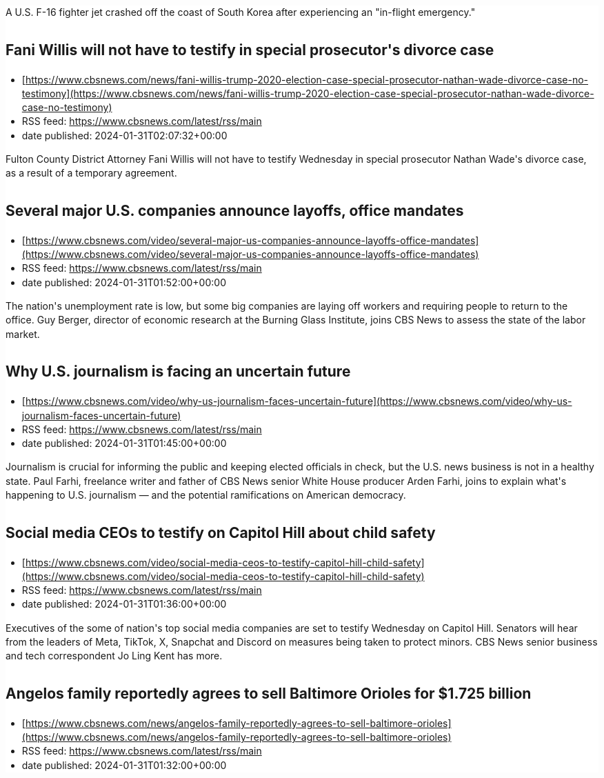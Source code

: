 A U.S. F-16 fighter jet crashed off the coast of South Korea after experiencing an "in-flight emergency."

## Fani Willis will not have to testify in special prosecutor's divorce case
 - [https://www.cbsnews.com/news/fani-willis-trump-2020-election-case-special-prosecutor-nathan-wade-divorce-case-no-testimony](https://www.cbsnews.com/news/fani-willis-trump-2020-election-case-special-prosecutor-nathan-wade-divorce-case-no-testimony)
 - RSS feed: https://www.cbsnews.com/latest/rss/main
 - date published: 2024-01-31T02:07:32+00:00

Fulton County District Attorney Fani Willis will not have to testify Wednesday in special prosecutor Nathan Wade's divorce case, as a result of a temporary agreement.

## Several major U.S. companies announce layoffs, office mandates
 - [https://www.cbsnews.com/video/several-major-us-companies-announce-layoffs-office-mandates](https://www.cbsnews.com/video/several-major-us-companies-announce-layoffs-office-mandates)
 - RSS feed: https://www.cbsnews.com/latest/rss/main
 - date published: 2024-01-31T01:52:00+00:00

The nation's unemployment rate is low, but some big companies are laying off workers and requiring people to return to the office. Guy Berger, director of economic research at the Burning Glass Institute, joins CBS News to assess the state of the labor market.

## Why U.S. journalism is facing an uncertain future
 - [https://www.cbsnews.com/video/why-us-journalism-faces-uncertain-future](https://www.cbsnews.com/video/why-us-journalism-faces-uncertain-future)
 - RSS feed: https://www.cbsnews.com/latest/rss/main
 - date published: 2024-01-31T01:45:00+00:00

Journalism is crucial for informing the public and keeping elected officials in check, but the U.S. news business is not in a healthy state. Paul Farhi, freelance writer and father of CBS News senior White House producer Arden Farhi, joins to explain what's happening to U.S. journalism — and the potential ramifications on American democracy.

## Social media CEOs to testify on Capitol Hill about child safety
 - [https://www.cbsnews.com/video/social-media-ceos-to-testify-capitol-hill-child-safety](https://www.cbsnews.com/video/social-media-ceos-to-testify-capitol-hill-child-safety)
 - RSS feed: https://www.cbsnews.com/latest/rss/main
 - date published: 2024-01-31T01:36:00+00:00

Executives of the some of nation's top social media companies are set to testify Wednesday on Capitol Hill. Senators will hear from the leaders of Meta, TikTok, X, Snapchat and Discord on measures being taken to protect minors. CBS News senior business and tech correspondent Jo Ling Kent has more.

## Angelos family reportedly agrees to sell Baltimore Orioles for $1.725 billion
 - [https://www.cbsnews.com/news/angelos-family-reportedly-agrees-to-sell-baltimore-orioles](https://www.cbsnews.com/news/angelos-family-reportedly-agrees-to-sell-baltimore-orioles)
 - RSS feed: https://www.cbsnews.com/latest/rss/main
 - date published: 2024-01-31T01:32:00+00:00
